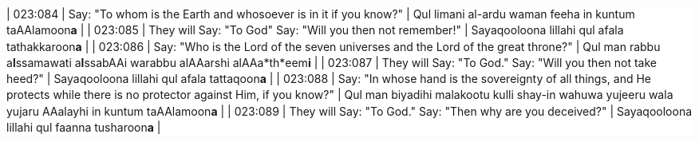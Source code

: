 | 023:084 | Say: "To whom is the Earth and whosoever is in it if you know?"                                                                                                                                                        | Qul limani al-ar<span class="underline">d</span>u waman feeh<span class="underline">a</span> in kuntum taAAlamoon**a**                                                                                                                                                                                                                                                                                                                                                                                                                                                                                                                                                                                                                                      |
| 023:085 | They will Say: "To God" Say: "Will you then not remember\!"                                                                                                                                                            | Sayaqooloona lill<span class="underline">a</span>hi qul afal<span class="underline">a</span> ta<span class="underline">th</span>akkaroon**a**                                                                                                                                                                                                                                                                                                                                                                                                                                                                                                                                                                                                               |
| 023:086 | Say: "Who is the Lord of the seven universes and the Lord of the great throne?"                                                                                                                                        | Qul man rabbu a**l**ssam<span class="underline">a</span>w<span class="underline">a</span>ti a**l**ssabAAi warabbu alAAarshi alAAa*<span class="underline">th</span>*eem**i**                                                                                                                                                                                                                                                                                                                                                                                                                                                                                                                                                                                |
| 023:087 | They will Say: "To God." Say: "Will you then not take heed?"                                                                                                                                                           | Sayaqooloona lill<span class="underline">a</span>hi qul afal<span class="underline">a</span> tattaqoon**a**                                                                                                                                                                                                                                                                                                                                                                                                                                                                                                                                                                                                                                                 |
| 023:088 | Say: "In whose hand is the sovereignty of all things, and He protects while there is no protector against Him, if you know?"                                                                                           | Qul man biyadihi malakootu kulli shay-in wahuwa yujeeru wal<span class="underline">a</span> yuj<span class="underline">a</span>ru AAalayhi in kuntum taAAlamoon**a**                                                                                                                                                                                                                                                                                                                                                                                                                                                                                                                                                                                        |
| 023:089 | They will Say: "To God." Say: "Then why are you deceived?"                                                                                                                                                             | Sayaqooloona lill<span class="underline">a</span>hi qul faann<span class="underline">a</span> tus<span class="underline">h</span>aroon**a**                                                                                                                                                                                                                                                                                                                                                                                                                                                                                                                                                                                                                 |